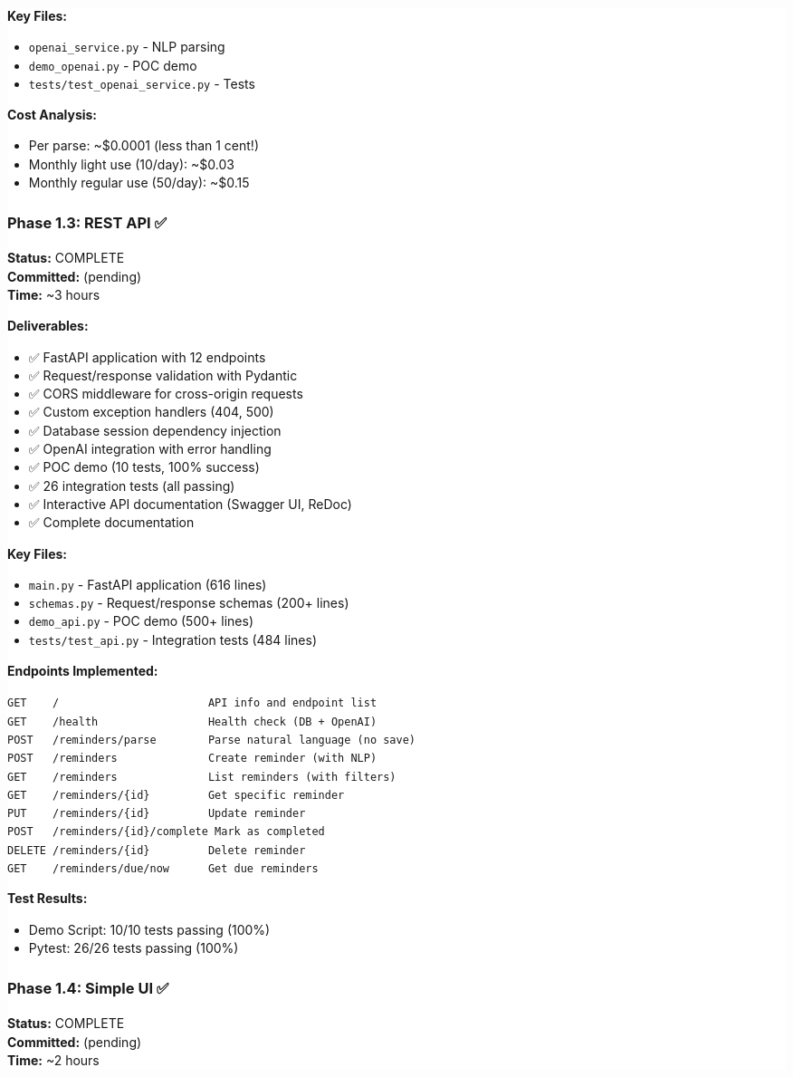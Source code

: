 **Key Files:**
- `openai_service.py` - NLP parsing
- `demo_openai.py` - POC demo
- `tests/test_openai_service.py` - Tests

**Cost Analysis:**
- Per parse: ~$0.0001 (less than 1 cent!)
- Monthly light use (10/day): ~$0.03
- Monthly regular use (50/day): ~$0.15

### Phase 1.3: REST API ✅
**Status:** COMPLETE  
**Committed:** (pending)  
**Time:** ~3 hours  

**Deliverables:**
- ✅ FastAPI application with 12 endpoints
- ✅ Request/response validation with Pydantic
- ✅ CORS middleware for cross-origin requests
- ✅ Custom exception handlers (404, 500)
- ✅ Database session dependency injection
- ✅ OpenAI integration with error handling
- ✅ POC demo (10 tests, 100% success)
- ✅ 26 integration tests (all passing)
- ✅ Interactive API documentation (Swagger UI, ReDoc)
- ✅ Complete documentation

**Key Files:**
- `main.py` - FastAPI application (616 lines)
- `schemas.py` - Request/response schemas (200+ lines)
- `demo_api.py` - POC demo (500+ lines)
- `tests/test_api.py` - Integration tests (484 lines)

**Endpoints Implemented:**
```
GET    /                       API info and endpoint list
GET    /health                 Health check (DB + OpenAI)
POST   /reminders/parse        Parse natural language (no save)
POST   /reminders              Create reminder (with NLP)
GET    /reminders              List reminders (with filters)
GET    /reminders/{id}         Get specific reminder
PUT    /reminders/{id}         Update reminder
POST   /reminders/{id}/complete Mark as completed
DELETE /reminders/{id}         Delete reminder
GET    /reminders/due/now      Get due reminders
```

**Test Results:**
- Demo Script: 10/10 tests passing (100%)
- Pytest: 26/26 tests passing (100%)

### Phase 1.4: Simple UI ✅
**Status:** COMPLETE  
**Committed:** (pending)  
**Time:** ~2 hours  
